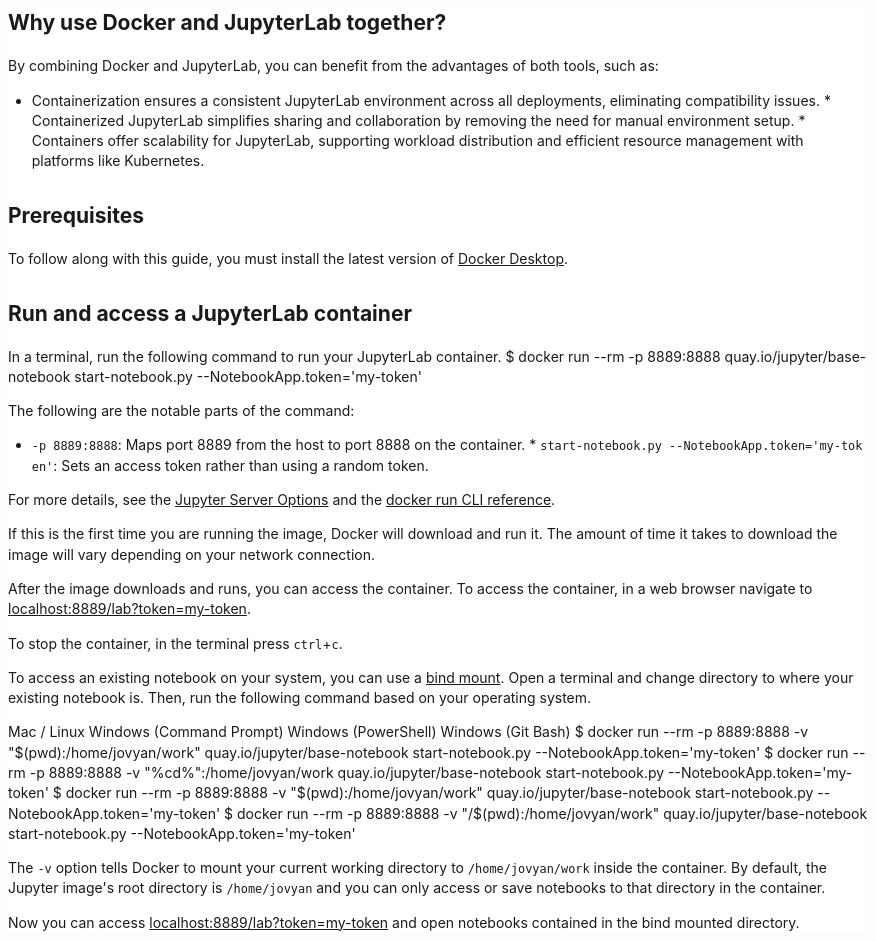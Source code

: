 ## Why use Docker and JupyterLab together?

By combining Docker and JupyterLab, you can benefit from the advantages of both tools, such as:

  * Containerization ensures a consistent JupyterLab environment across all deployments, eliminating compatibility issues.   * Containerized JupyterLab simplifies sharing and collaboration by removing the need for manual environment setup.   * Containers offer scalability for JupyterLab, supporting workload distribution and efficient resource management with platforms like Kubernetes.

## Prerequisites

To follow along with this guide, you must install the latest version of [Docker Desktop](https://docs.docker.com/get-started/get-docker/).

## Run and access a JupyterLab container

In a terminal, run the following command to run your JupyterLab container.               $ docker run --rm -p 8889:8888 quay.io/jupyter/base-notebook start-notebook.py --NotebookApp.token='my-token'     

The following are the notable parts of the command:

  * `-p 8889:8888`: Maps port 8889 from the host to port 8888 on the container.   * `start-notebook.py --NotebookApp.token='my-token'`: Sets an access token rather than using a random token.

For more details, see the [Jupyter Server Options](https://jupyter-docker-stacks.readthedocs.io/en/latest/using/common.html#jupyter-server-options) and the [docker run CLI reference](https://docs.docker.com/reference/cli/docker/container/run/).

If this is the first time you are running the image, Docker will download and run it. The amount of time it takes to download the image will vary depending on your network connection.

After the image downloads and runs, you can access the container. To access the container, in a web browser navigate to [localhost:8889/lab?token=my-token](http://localhost:8889/lab?token=my-token).

To stop the container, in the terminal press `ctrl`+`c`.

To access an existing notebook on your system, you can use a [bind mount](https://docs.docker.com/storage/bind-mounts/). Open a terminal and change directory to where your existing notebook is. Then, run the following command based on your operating system.

Mac / Linux  Windows \(Command Prompt\)  Windows \(PowerShell\)  Windows \(Git Bash\)               $ docker run --rm -p 8889:8888 -v "$(pwd):/home/jovyan/work" quay.io/jupyter/base-notebook start-notebook.py --NotebookApp.token='my-token'                    $ docker run --rm -p 8889:8888 -v "%cd%":/home/jovyan/work quay.io/jupyter/base-notebook start-notebook.py --NotebookApp.token='my-token'                    $ docker run --rm -p 8889:8888 -v "$(pwd):/home/jovyan/work" quay.io/jupyter/base-notebook start-notebook.py --NotebookApp.token='my-token'                    $ docker run --rm -p 8889:8888 -v "/$(pwd):/home/jovyan/work" quay.io/jupyter/base-notebook start-notebook.py --NotebookApp.token='my-token'     

The `-v` option tells Docker to mount your current working directory to `/home/jovyan/work` inside the container. By default, the Jupyter image's root directory is `/home/jovyan` and you can only access or save notebooks to that directory in the container.

Now you can access [localhost:8889/lab?token=my-token](http://localhost:8889/lab?token=my-token) and open notebooks contained in the bind mounted directory.
